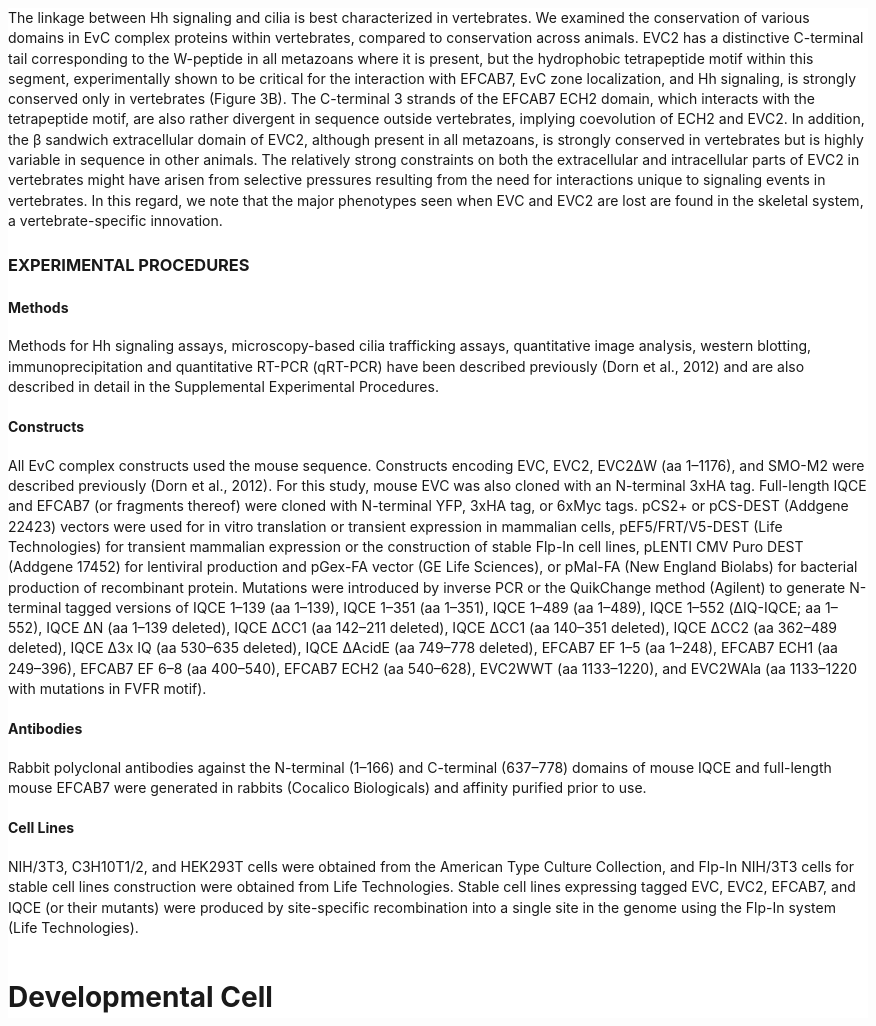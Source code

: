 The linkage between Hh signaling and cilia is best characterized in vertebrates. We examined the conservation of various domains in EvC complex proteins within vertebrates, compared to conservation across animals. EVC2 has a distinctive C-terminal tail corresponding to the W-peptide in all metazoans where it is present, but the hydrophobic tetrapeptide motif within this segment, experimentally shown to be critical for the interaction with EFCAB7, EvC zone localization, and Hh signaling, is strongly conserved only in vertebrates (Figure 3B). The C-terminal 3 strands of the EFCAB7 ECH2 domain, which interacts with the tetrapeptide motif, are also rather divergent in sequence outside vertebrates, implying coevolution of ECH2 and EVC2. In addition, the β sandwich extracellular domain of EVC2, although present in all metazoans, is strongly conserved in vertebrates but is highly variable in sequence in other animals. The relatively strong constraints on both the extracellular and intracellular parts of EVC2 in vertebrates might have arisen from selective pressures resulting from the need for interactions unique to signaling events in vertebrates. In this regard, we note that the major phenotypes seen when EVC and EVC2 are lost are found in the skeletal system, a vertebrate-specific innovation.

### EXPERIMENTAL PROCEDURES

#### Methods
Methods for Hh signaling assays, microscopy-based cilia trafficking assays, quantitative image analysis, western blotting, immunoprecipitation and quantitative RT-PCR (qRT-PCR) have been described previously (Dorn et al., 2012) and are also described in detail in the Supplemental Experimental Procedures.

#### Constructs
All EvC complex constructs used the mouse sequence. Constructs encoding EVC, EVC2, EVC2ΔW (aa 1–1176), and SMO-M2 were described previously (Dorn et al., 2012). For this study, mouse EVC was also cloned with an N-terminal 3xHA tag. Full-length IQCE and EFCAB7 (or fragments thereof) were cloned with N-terminal YFP, 3xHA tag, or 6xMyc tags. pCS2+ or pCS-DEST (Addgene 22423) vectors were used for in vitro translation or transient expression in mammalian cells, pEF5/FRT/V5-DEST (Life Technologies) for transient mammalian expression or the construction of stable Flp-In cell lines, pLENTI CMV Puro DEST (Addgene 17452) for lentiviral production and pGex-FA vector (GE Life Sciences), or pMal-FA (New England Biolabs) for bacterial production of recombinant protein. Mutations were introduced by inverse PCR or the QuikChange method (Agilent) to generate N-terminal tagged versions of IQCE 1–139 (aa 1–139), IQCE 1–351 (aa 1–351), IQCE 1–489 (aa 1–489), IQCE 1–552 (ΔIQ-IQCE; aa 1–552), IQCE ΔN (aa 1–139 deleted), IQCE ΔCC1 (aa 142–211 deleted), IQCE ΔCC1 (aa 140–351 deleted), IQCE ΔCC2 (aa 362–489 deleted), IQCE Δ3x IQ (aa 530–635 deleted), IQCE ΔAcidE (aa 749–778 deleted), EFCAB7 EF 1–5 (aa 1–248), EFCAB7 ECH1 (aa 249–396), EFCAB7 EF 6–8 (aa 400–540), EFCAB7 ECH2 (aa 540–628), EVC2WWT (aa 1133–1220), and EVC2WAla (aa 1133–1220 with mutations in FVFR motif).

#### Antibodies
Rabbit polyclonal antibodies against the N-terminal (1–166) and C-terminal (637–778) domains of mouse IQCE and full-length mouse EFCAB7 were generated in rabbits (Cocalico Biologicals) and affinity purified prior to use.

#### Cell Lines
NIH/3T3, C3H10T1/2, and HEK293T cells were obtained from the American Type Culture Collection, and Flp-In NIH/3T3 cells for stable cell lines construction were obtained from Life Technologies. Stable cell lines expressing tagged EVC, EVC2, EFCAB7, and IQCE (or their mutants) were produced by site-specific recombination into a single site in the genome using the Flp-In system (Life Technologies).

# Developmental Cell
